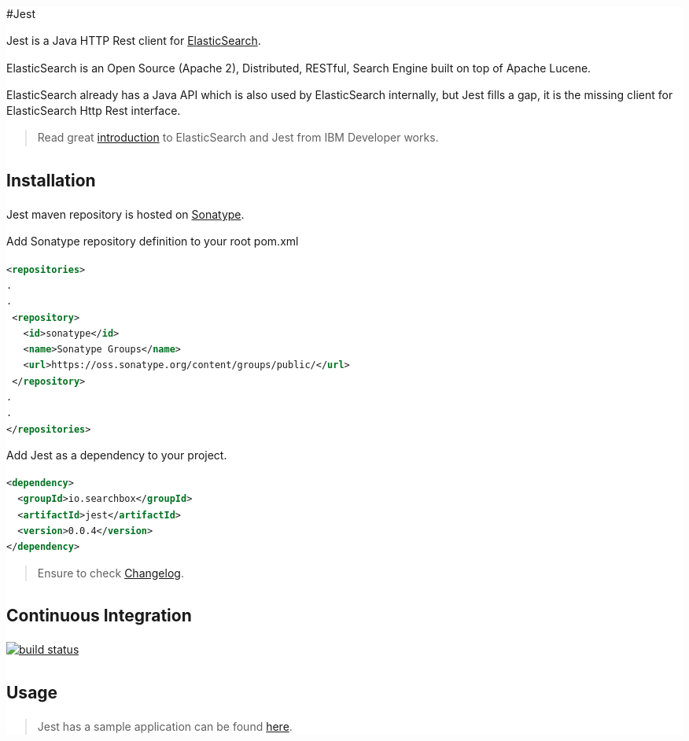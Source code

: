 #Jest

Jest is a Java HTTP Rest client for [ElasticSearch](http://www.elasticsearch.org).

ElasticSearch is an Open Source (Apache 2), Distributed, RESTful, Search Engine built on top of Apache Lucene.

ElasticSearch already has a Java API which is also used by ElasticSearch internally, but Jest fills a gap, it is the missing client for ElasticSearch Http Rest interface.

>Read great [introduction](http://www.ibm.com/developerworks/java/library/j-javadev2-24/index.html?ca=drs-) to ElasticSearch and Jest from IBM Developer works.
 
Installation
------------

Jest maven repository is hosted on [Sonatype](http://www.sonatype.org).

Add Sonatype repository definition to your root pom.xml

``` xml
<repositories>
.
.
 <repository>
   <id>sonatype</id>
   <name>Sonatype Groups</name>
   <url>https://oss.sonatype.org/content/groups/public/</url>
 </repository>
.
.
</repositories>

```

Add Jest as a dependency to your project.


``` xml
<dependency>
  <groupId>io.searchbox</groupId>
  <artifactId>jest</artifactId>
  <version>0.0.4</version>
</dependency>
```

>Ensure to check [Changelog](https://github.com/searchbox-io/Jest/wiki/Changelog).

Continuous Integration
------------

[![build status](https://secure.travis-ci.org/searchbox-io/Jest.png)](http://travis-ci.org/searchbox-io/Jest)

Usage
------------

>Jest has a sample application can be found [here](https://github.com/searchbox-io/java-jest-sample).
